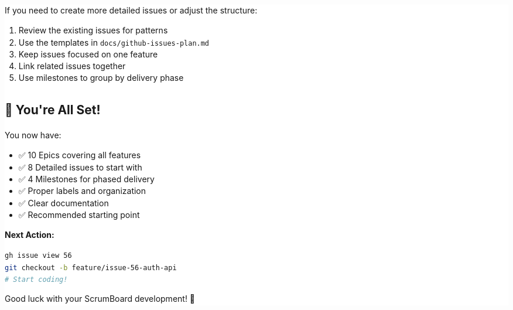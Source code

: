 If you need to create more detailed issues or adjust the structure:

1. Review the existing issues for patterns
2. Use the templates in `docs/github-issues-plan.md`
3. Keep issues focused on one feature
4. Link related issues together
5. Use milestones to group by delivery phase

## 🎊 You're All Set!

You now have:
- ✅ 10 Epics covering all features
- ✅ 8 Detailed issues to start with
- ✅ 4 Milestones for phased delivery
- ✅ Proper labels and organization
- ✅ Clear documentation
- ✅ Recommended starting point

**Next Action:**
```bash
gh issue view 56
git checkout -b feature/issue-56-auth-api
# Start coding!
```

Good luck with your ScrumBoard development! 🚀

